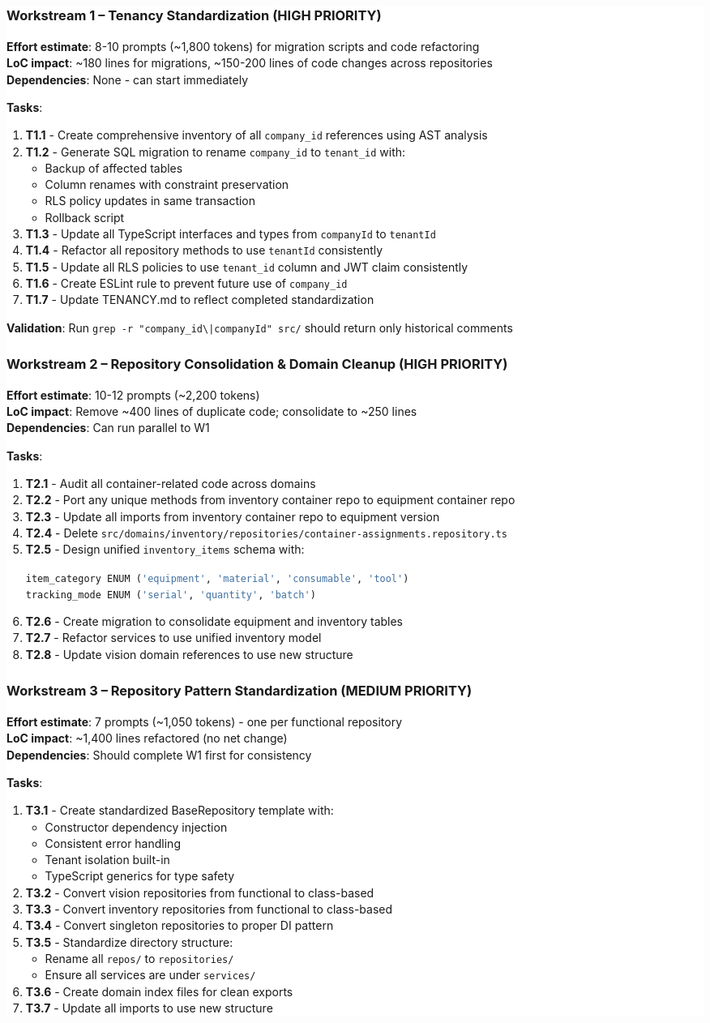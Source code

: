 ### Workstream 1 – Tenancy Standardization (HIGH PRIORITY)

**Effort estimate**: 8-10 prompts (~1,800 tokens) for migration scripts and code refactoring  
**LoC impact**: ~180 lines for migrations, ~150-200 lines of code changes across repositories  
**Dependencies**: None - can start immediately

**Tasks**:
1. **T1.1** - Create comprehensive inventory of all `company_id` references using AST analysis
2. **T1.2** - Generate SQL migration to rename `company_id` to `tenant_id` with:
   - Backup of affected tables
   - Column renames with constraint preservation
   - RLS policy updates in same transaction
   - Rollback script
3. **T1.3** - Update all TypeScript interfaces and types from `companyId` to `tenantId`
4. **T1.4** - Refactor all repository methods to use `tenantId` consistently
5. **T1.5** - Update all RLS policies to use `tenant_id` column and JWT claim consistently
6. **T1.6** - Create ESLint rule to prevent future use of `company_id`
7. **T1.7** - Update TENANCY.md to reflect completed standardization

**Validation**: Run `grep -r "company_id\|companyId" src/` should return only historical comments

### Workstream 2 – Repository Consolidation & Domain Cleanup (HIGH PRIORITY)

**Effort estimate**: 10-12 prompts (~2,200 tokens)  
**LoC impact**: Remove ~400 lines of duplicate code; consolidate to ~250 lines  
**Dependencies**: Can run parallel to W1

**Tasks**:
1. **T2.1** - Audit all container-related code across domains
2. **T2.2** - Port any unique methods from inventory container repo to equipment container repo
3. **T2.3** - Update all imports from inventory container repo to equipment version
4. **T2.4** - Delete `src/domains/inventory/repositories/container-assignments.repository.ts`
5. **T2.5** - Design unified `inventory_items` schema with:
   ```sql
   item_category ENUM ('equipment', 'material', 'consumable', 'tool')
   tracking_mode ENUM ('serial', 'quantity', 'batch')
   ```
6. **T2.6** - Create migration to consolidate equipment and inventory tables
7. **T2.7** - Refactor services to use unified inventory model
8. **T2.8** - Update vision domain references to use new structure

### Workstream 3 – Repository Pattern Standardization (MEDIUM PRIORITY)

**Effort estimate**: 7 prompts (~1,050 tokens) - one per functional repository  
**LoC impact**: ~1,400 lines refactored (no net change)  
**Dependencies**: Should complete W1 first for consistency

**Tasks**:
1. **T3.1** - Create standardized BaseRepository template with:
   - Constructor dependency injection
   - Consistent error handling
   - Tenant isolation built-in
   - TypeScript generics for type safety
2. **T3.2** - Convert vision repositories from functional to class-based
3. **T3.3** - Convert inventory repositories from functional to class-based
4. **T3.4** - Convert singleton repositories to proper DI pattern
5. **T3.5** - Standardize directory structure:
   - Rename all `repos/` to `repositories/`
   - Ensure all services are under `services/`
6. **T3.6** - Create domain index files for clean exports
7. **T3.7** - Update all imports to use new structure
